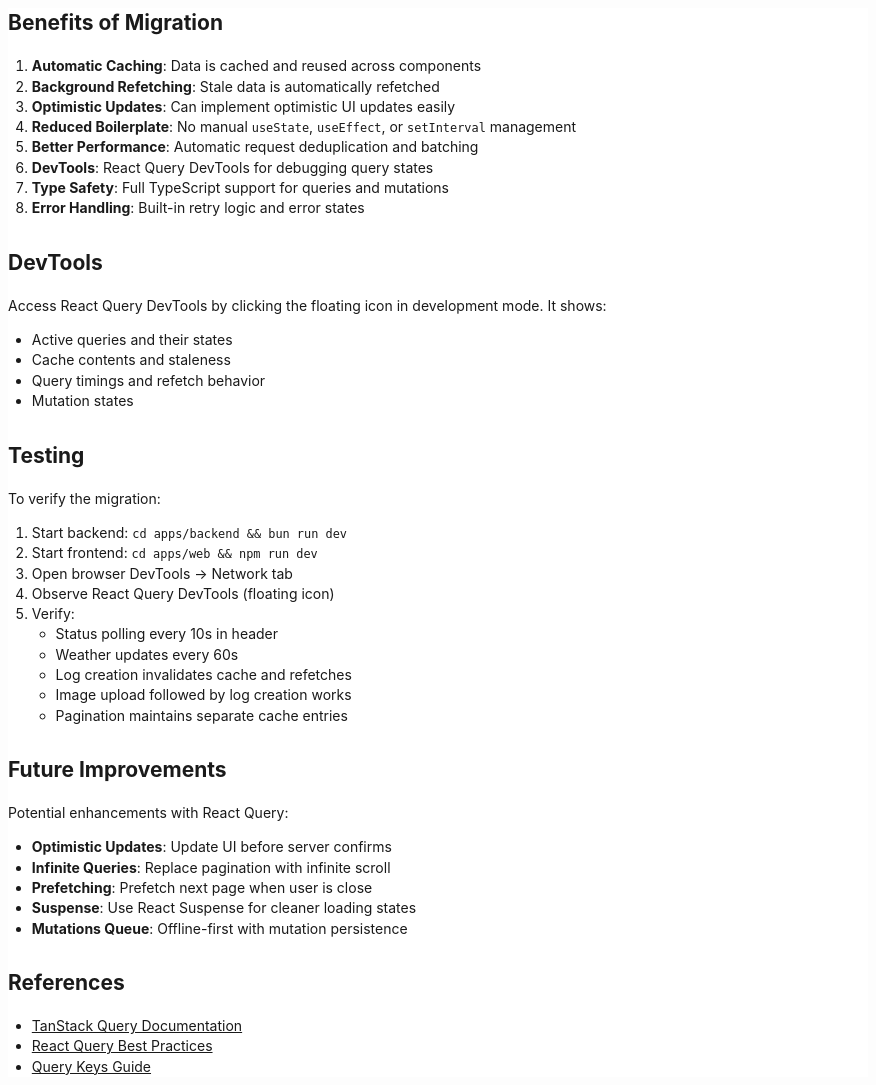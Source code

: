 
## Benefits of Migration

1. **Automatic Caching**: Data is cached and reused across components
2. **Background Refetching**: Stale data is automatically refetched
3. **Optimistic Updates**: Can implement optimistic UI updates easily
4. **Reduced Boilerplate**: No manual `useState`, `useEffect`, or `setInterval` management
5. **Better Performance**: Automatic request deduplication and batching
6. **DevTools**: React Query DevTools for debugging query states
7. **Type Safety**: Full TypeScript support for queries and mutations
8. **Error Handling**: Built-in retry logic and error states

## DevTools

Access React Query DevTools by clicking the floating icon in development mode. It shows:

- Active queries and their states
- Cache contents and staleness
- Query timings and refetch behavior
- Mutation states

## Testing

To verify the migration:

1. Start backend: `cd apps/backend && bun run dev`
2. Start frontend: `cd apps/web && npm run dev`
3. Open browser DevTools → Network tab
4. Observe React Query DevTools (floating icon)
5. Verify:
   - Status polling every 10s in header
   - Weather updates every 60s
   - Log creation invalidates cache and refetches
   - Image upload followed by log creation works
   - Pagination maintains separate cache entries

## Future Improvements

Potential enhancements with React Query:

- **Optimistic Updates**: Update UI before server confirms
- **Infinite Queries**: Replace pagination with infinite scroll
- **Prefetching**: Prefetch next page when user is close
- **Suspense**: Use React Suspense for cleaner loading states
- **Mutations Queue**: Offline-first with mutation persistence

## References

- [TanStack Query Documentation](https://tanstack.com/query/latest)
- [React Query Best Practices](https://tkdodo.eu/blog/practical-react-query)
- [Query Keys Guide](https://tkdodo.eu/blog/effective-react-query-keys)

